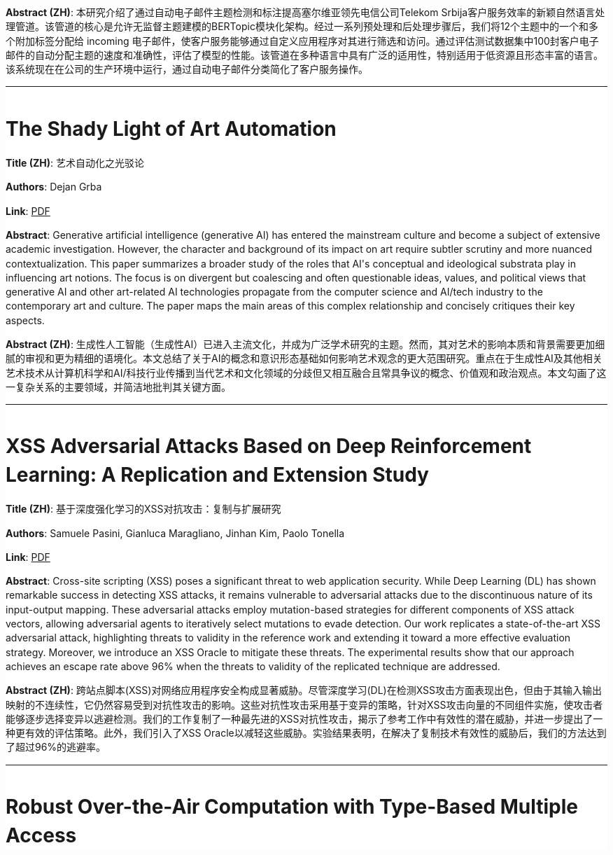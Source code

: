 **Abstract (ZH)**: 本研究介绍了通过自动电子邮件主题检测和标注提高塞尔维亚领先电信公司Telekom Srbija客户服务效率的新颖自然语言处理管道。该管道的核心是允许无监督主题建模的BERTopic模块化架构。经过一系列预处理和后处理步骤后，我们将12个主题中的一个和多个附加标签分配给 incoming 电子邮件，使客户服务能够通过自定义应用程序对其进行筛选和访问。通过评估测试数据集中100封客户电子邮件的自动分配主题的速度和准确性，评估了模型的性能。该管道在多种语言中具有广泛的适用性，特别适用于低资源且形态丰富的语言。该系统现在在公司的生产环境中运行，通过自动电子邮件分类简化了客户服务操作。 

---
# The Shady Light of Art Automation 

**Title (ZH)**: 艺术自动化之光驳论 

**Authors**: Dejan Grba  

**Link**: [PDF](https://arxiv.org/pdf/2502.19107)  

**Abstract**: Generative artificial intelligence (generative AI) has entered the mainstream culture and become a subject of extensive academic investigation. However, the character and background of its impact on art require subtler scrutiny and more nuanced contextualization. This paper summarizes a broader study of the roles that AI's conceptual and ideological substrata play in influencing art notions. The focus is on divergent but coalescing and often questionable ideas, values, and political views that generative AI and other art-related AI technologies propagate from the computer science and AI/tech industry to the contemporary art and culture. The paper maps the main areas of this complex relationship and concisely critiques their key aspects. 

**Abstract (ZH)**: 生成性人工智能（生成性AI）已进入主流文化，并成为广泛学术研究的主题。然而，其对艺术的影响本质和背景需要更加细腻的审视和更为精细的语境化。本文总结了关于AI的概念和意识形态基础如何影响艺术观念的更大范围研究。重点在于生成性AI及其他相关艺术技术从计算机科学和AI/科技行业传播到当代艺术和文化领域的分歧但又相互融合且常具争议的概念、价值观和政治观点。本文勾画了这一复杂关系的主要领域，并简洁地批判其关键方面。 

---
# XSS Adversarial Attacks Based on Deep Reinforcement Learning: A Replication and Extension Study 

**Title (ZH)**: 基于深度强化学习的XSS对抗攻击：复制与扩展研究 

**Authors**: Samuele Pasini, Gianluca Maragliano, Jinhan Kim, Paolo Tonella  

**Link**: [PDF](https://arxiv.org/pdf/2502.19095)  

**Abstract**: Cross-site scripting (XSS) poses a significant threat to web application security. While Deep Learning (DL) has shown remarkable success in detecting XSS attacks, it remains vulnerable to adversarial attacks due to the discontinuous nature of its input-output mapping. These adversarial attacks employ mutation-based strategies for different components of XSS attack vectors, allowing adversarial agents to iteratively select mutations to evade detection. Our work replicates a state-of-the-art XSS adversarial attack, highlighting threats to validity in the reference work and extending it toward a more effective evaluation strategy. Moreover, we introduce an XSS Oracle to mitigate these threats. The experimental results show that our approach achieves an escape rate above 96% when the threats to validity of the replicated technique are addressed. 

**Abstract (ZH)**: 跨站点脚本(XSS)对网络应用程序安全构成显著威胁。尽管深度学习(DL)在检测XSS攻击方面表现出色，但由于其输入输出映射的不连续性，它仍然容易受到对抗性攻击的影响。这些对抗性攻击采用基于变异的策略，针对XSS攻击向量的不同组件实施，使攻击者能够逐步选择变异以逃避检测。我们的工作复制了一种最先进的XSS对抗性攻击，揭示了参考工作中有效性的潜在威胁，并进一步提出了一种更有效的评估策略。此外，我们引入了XSS Oracle以减轻这些威胁。实验结果表明，在解决了复制技术有效性的威胁后，我们的方法达到了超过96%的逃避率。 

---
# Robust Over-the-Air Computation with Type-Based Multiple Access 
